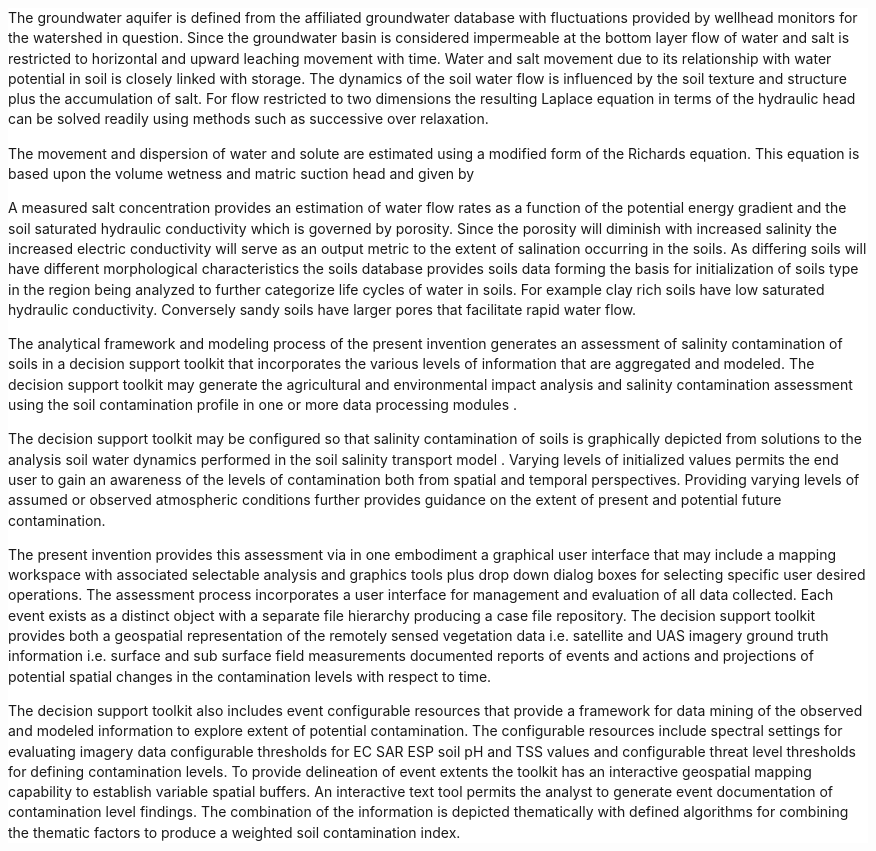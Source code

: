 The groundwater aquifer is defined from the affiliated groundwater database with fluctuations provided by wellhead monitors for the watershed in question. Since the groundwater basin is considered impermeable at the bottom layer flow of water and salt is restricted to horizontal and upward leaching movement with time. Water and salt movement due to its relationship with water potential in soil is closely linked with storage. The dynamics of the soil water flow is influenced by the soil texture and structure plus the accumulation of salt. For flow restricted to two dimensions the resulting Laplace equation in terms of the hydraulic head can be solved readily using methods such as successive over relaxation.

The movement and dispersion of water and solute are estimated using a modified form of the Richards equation. This equation is based upon the volume wetness and matric suction head and given by 

A measured salt concentration provides an estimation of water flow rates as a function of the potential energy gradient and the soil saturated hydraulic conductivity which is governed by porosity. Since the porosity will diminish with increased salinity the increased electric conductivity will serve as an output metric to the extent of salination occurring in the soils. As differing soils will have different morphological characteristics the soils database provides soils data forming the basis for initialization of soils type in the region being analyzed to further categorize life cycles of water in soils. For example clay rich soils have low saturated hydraulic conductivity. Conversely sandy soils have larger pores that facilitate rapid water flow.

The analytical framework and modeling process of the present invention generates an assessment of salinity contamination of soils in a decision support toolkit that incorporates the various levels of information that are aggregated and modeled. The decision support toolkit may generate the agricultural and environmental impact analysis and salinity contamination assessment using the soil contamination profile in one or more data processing modules .

The decision support toolkit may be configured so that salinity contamination of soils is graphically depicted from solutions to the analysis soil water dynamics performed in the soil salinity transport model . Varying levels of initialized values permits the end user to gain an awareness of the levels of contamination both from spatial and temporal perspectives. Providing varying levels of assumed or observed atmospheric conditions further provides guidance on the extent of present and potential future contamination.

The present invention provides this assessment via in one embodiment a graphical user interface that may include a mapping workspace with associated selectable analysis and graphics tools plus drop down dialog boxes for selecting specific user desired operations. The assessment process incorporates a user interface for management and evaluation of all data collected. Each event exists as a distinct object with a separate file hierarchy producing a case file repository. The decision support toolkit provides both a geospatial representation of the remotely sensed vegetation data i.e. satellite and UAS imagery ground truth information i.e. surface and sub surface field measurements documented reports of events and actions and projections of potential spatial changes in the contamination levels with respect to time.

The decision support toolkit also includes event configurable resources that provide a framework for data mining of the observed and modeled information to explore extent of potential contamination. The configurable resources include spectral settings for evaluating imagery data configurable thresholds for EC SAR ESP soil pH and TSS values and configurable threat level thresholds for defining contamination levels. To provide delineation of event extents the toolkit has an interactive geospatial mapping capability to establish variable spatial buffers. An interactive text tool permits the analyst to generate event documentation of contamination level findings. The combination of the information is depicted thematically with defined algorithms for combining the thematic factors to produce a weighted soil contamination index.
